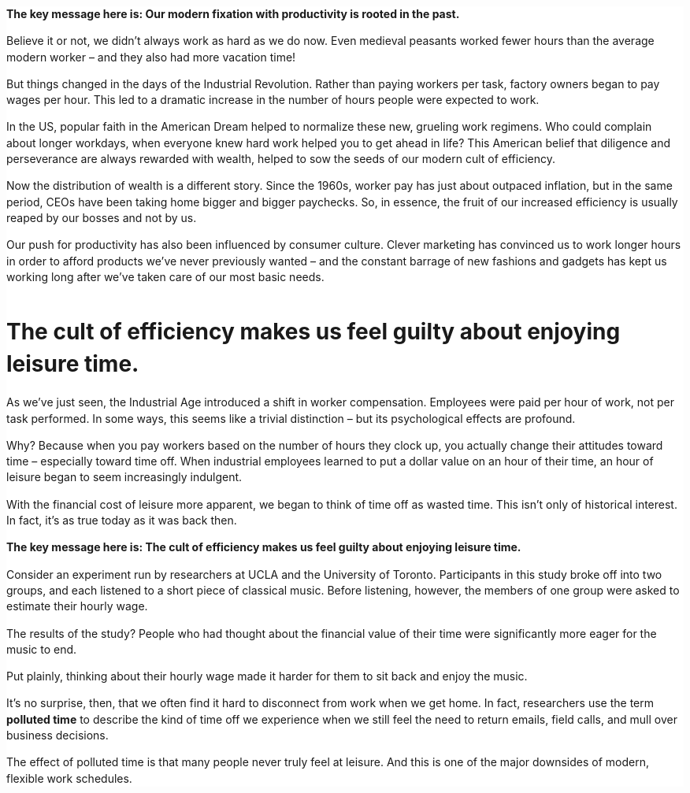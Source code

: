**The key message here is: Our modern fixation with productivity is rooted in the past.**

Believe it or not, we didn’t always work as hard as we do now. Even medieval peasants worked fewer hours than the average modern worker – and they also had more vacation time!

But things changed in the days of the Industrial Revolution. Rather than paying workers per task, factory owners began to pay wages per hour. This led to a dramatic increase in the number of hours people were expected to work.

In the US, popular faith in the American Dream helped to normalize these new, grueling work regimens. Who could complain about longer workdays, when everyone knew hard work helped you to get ahead in life? This American belief that diligence and perseverance are always rewarded with wealth, helped to sow the seeds of our modern cult of efficiency.

Now the distribution of wealth is a different story. Since the 1960s, worker pay has just about outpaced inflation, but in the same period, CEOs have been taking home bigger and bigger paychecks. So, in essence, the fruit of our increased efficiency is usually reaped by our bosses and not by us.

Our push for productivity has also been influenced by consumer culture. Clever marketing has convinced us to work longer hours in order to afford products we’ve never previously wanted – and the constant barrage of new fashions and gadgets has kept us working long after we’ve taken care of our most basic needs.

# The cult of efficiency makes us feel guilty about enjoying leisure time.

As we’ve just seen, the Industrial Age introduced a shift in worker compensation. Employees were paid per hour of work, not per task performed. In some ways, this seems like a trivial distinction – but its psychological effects are profound.

Why? Because when you pay workers based on the number of hours they clock up, you actually change their attitudes toward time – especially toward time off. When industrial employees learned to put a dollar value on an hour of their time, an hour of leisure began to seem increasingly indulgent.

With the financial cost of leisure more apparent, we began to think of time off as wasted time. This isn’t only of historical interest. In fact, it’s as true today as it was back then.

**The key message here is: The cult of efficiency makes us feel guilty about enjoying leisure time.**

Consider an experiment run by researchers at UCLA and the University of Toronto. Participants in this study broke off into two groups, and each listened to a short piece of classical music. Before listening, however, the members of one group were asked to estimate their hourly wage.

The results of the study? People who had thought about the financial value of their time were significantly more eager for the music to end.

Put plainly, thinking about their hourly wage made it harder for them to sit back and enjoy the music.

It’s no surprise, then, that we often find it hard to disconnect from work when we get home. In fact, researchers use the term **polluted time** to describe the kind of time off we experience when we still feel the need to return emails, field calls, and mull over business decisions.

The effect of polluted time is that many people never truly feel at leisure. And this is one of the major downsides of modern, flexible work schedules.
